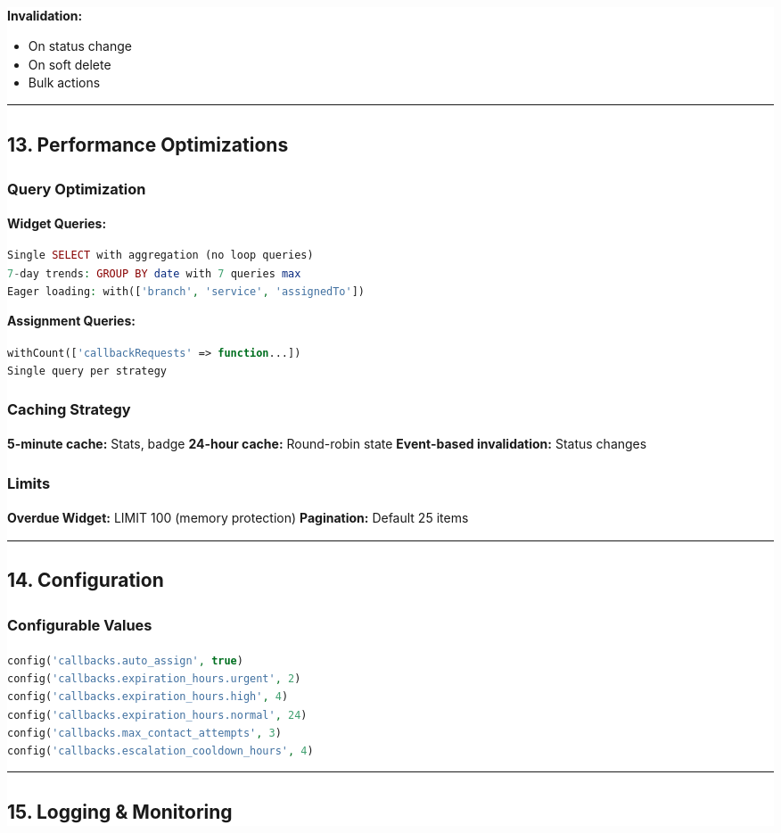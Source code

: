 **Invalidation:**
- On status change
- On soft delete
- Bulk actions

---

## 13. Performance Optimizations

### Query Optimization

**Widget Queries:**
```php
Single SELECT with aggregation (no loop queries)
7-day trends: GROUP BY date with 7 queries max
Eager loading: with(['branch', 'service', 'assignedTo'])
```

**Assignment Queries:**
```php
withCount(['callbackRequests' => function...])
Single query per strategy
```

### Caching Strategy

**5-minute cache:** Stats, badge
**24-hour cache:** Round-robin state
**Event-based invalidation:** Status changes

### Limits

**Overdue Widget:** LIMIT 100 (memory protection)
**Pagination:** Default 25 items

---

## 14. Configuration

### Configurable Values

```php
config('callbacks.auto_assign', true)
config('callbacks.expiration_hours.urgent', 2)
config('callbacks.expiration_hours.high', 4)
config('callbacks.expiration_hours.normal', 24)
config('callbacks.max_contact_attempts', 3)
config('callbacks.escalation_cooldown_hours', 4)
```

---

## 15. Logging & Monitoring
